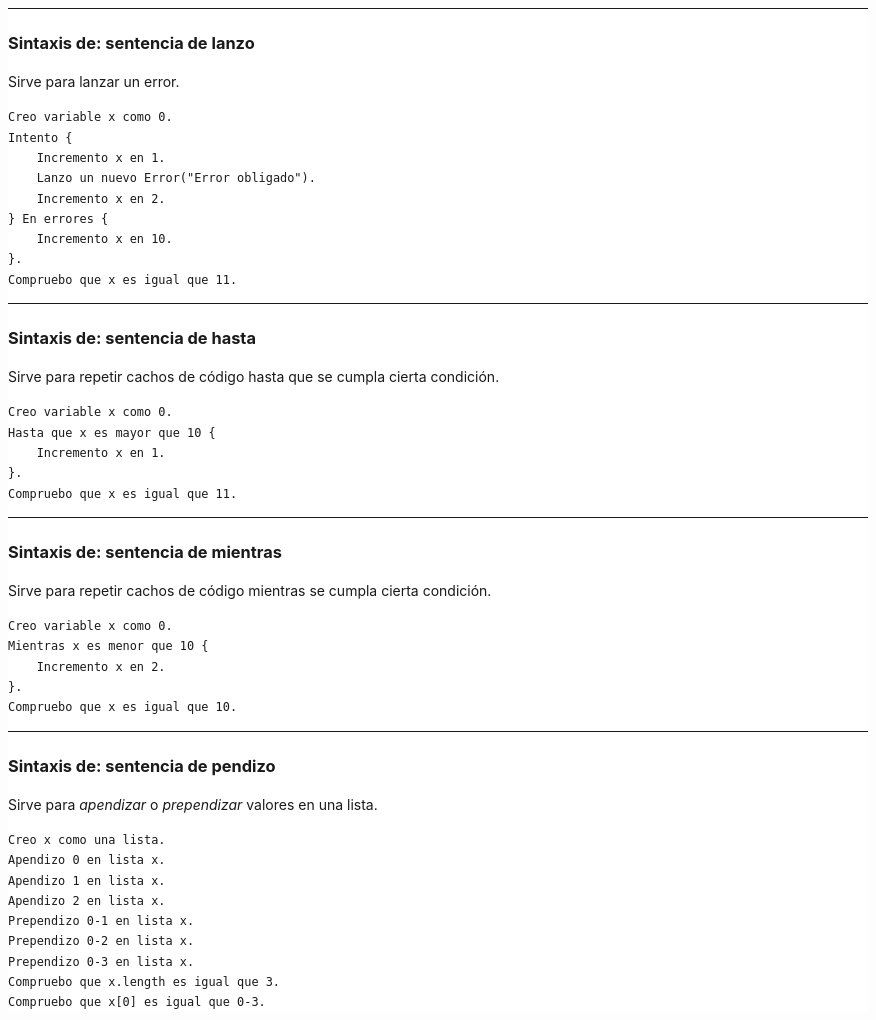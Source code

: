 ----

### Sintaxis de: sentencia de lanzo

Sirve para lanzar un error.

```calo
Creo variable x como 0.
Intento {
    Incremento x en 1.
    Lanzo un nuevo Error("Error obligado").
    Incremento x en 2.
} En errores {
    Incremento x en 10.
}.
Compruebo que x es igual que 11.
```

----

### Sintaxis de: sentencia de hasta

Sirve para repetir cachos de código hasta que se cumpla cierta condición.

```calo
Creo variable x como 0.
Hasta que x es mayor que 10 {
    Incremento x en 1.
}.
Compruebo que x es igual que 11.
```

----

### Sintaxis de: sentencia de mientras

Sirve para repetir cachos de código mientras se cumpla cierta condición.

```calo
Creo variable x como 0.
Mientras x es menor que 10 {
    Incremento x en 2.
}.
Compruebo que x es igual que 10.
```

----

### Sintaxis de: sentencia de pendizo

Sirve para *apendizar* o *prependizar* valores en una lista.

```calo
Creo x como una lista.
Apendizo 0 en lista x.
Apendizo 1 en lista x.
Apendizo 2 en lista x.
Prependizo 0-1 en lista x.
Prependizo 0-2 en lista x.
Prependizo 0-3 en lista x.
Compruebo que x.length es igual que 3.
Compruebo que x[0] es igual que 0-3.
```
